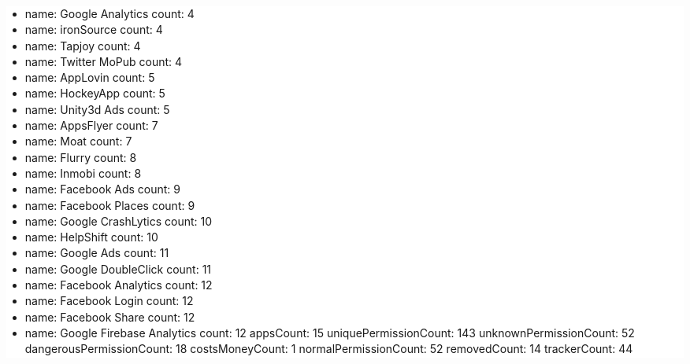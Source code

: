   - name:	Google Analytics
    count:	4
  - name:	ironSource
    count:	4
  - name:	Tapjoy
    count:	4
  - name:	Twitter MoPub
    count:	4
  - name:	AppLovin
    count:	5
  - name:	HockeyApp
    count:	5
  - name:	Unity3d Ads
    count:	5
  - name:	AppsFlyer
    count:	7
  - name:	Moat
    count:	7
  - name:	Flurry
    count:	8
  - name:	Inmobi
    count:	8
  - name:	Facebook Ads
    count:	9
  - name:	Facebook Places
    count:	9
  - name:	Google CrashLytics
    count:	10
  - name:	HelpShift
    count:	10
  - name:	Google Ads
    count:	11
  - name:	Google DoubleClick
    count:	11
  - name:	Facebook Analytics
    count:	12
  - name:	Facebook Login
    count:	12
  - name:	Facebook Share
    count:	12
  - name:	Google Firebase Analytics
    count:	12
appsCount:	15
uniquePermissionCount:	143
unknownPermissionCount:	52
dangerousPermissionCount:	18
costsMoneyCount:	1
normalPermissionCount:	52
removedCount:	14
trackerCount:	44
